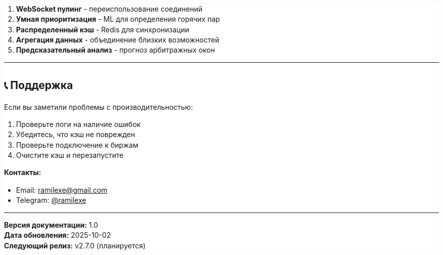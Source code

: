 1. **WebSocket пулинг** - переиспользование соединений
2. **Умная приоритизация** - ML для определения горячих пар
3. **Распределенный кэш** - Redis для синхронизации
4. **Агрегация данных** - объединение близких возможностей
5. **Предсказательный анализ** - прогноз арбитражных окон

---

## 📞 Поддержка

Если вы заметили проблемы с производительностью:

1. Проверьте логи на наличие ошибок
2. Убедитесь, что кэш не поврежден
3. Проверьте подключение к биржам
4. Очистите кэш и перезапустите

**Контакты:**
- Email: ramilexe@gmail.com
- Telegram: [@ramilexe](https://t.me/ramilexe)

---

**Версия документации:** 1.0  
**Дата обновления:** 2025-10-02  
**Следующий релиз:** v2.7.0 (планируется)
